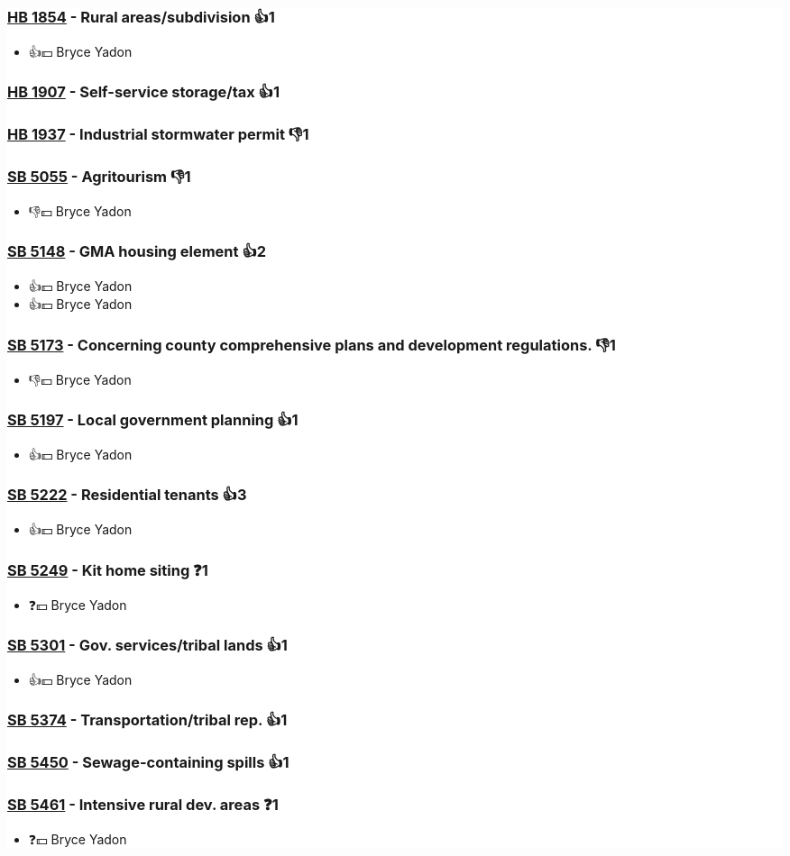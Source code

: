 ### [HB 1854](/bill/2025-26/hb/1854/) - Rural areas/subdivision 👍1  
* 👍💵 Bryce Yadon

### [HB 1907](/bill/2025-26/hb/1907/) - Self-service storage/tax 👍1  

### [HB 1937](/bill/2025-26/hb/1937/) - Industrial stormwater permit  👎1 

### [SB 5055](/bill/2025-26/sb/5055/) - Agritourism  👎1 
* 👎💵 Bryce Yadon

### [SB 5148](/bill/2025-26/sb/5148/) - GMA housing element 👍2  
* 👍💵 Bryce Yadon
* 👍💵 Bryce Yadon

### [SB 5173](/bill/2025-26/sb/5173/) - Concerning county comprehensive plans and development regulations.  👎1 
* 👎💵 Bryce Yadon

### [SB 5197](/bill/2025-26/sb/5197/) - Local government planning 👍1  
* 👍💵 Bryce Yadon

### [SB 5222](/bill/2025-26/sb/5222/) - Residential tenants 👍3  
* 👍💵 Bryce Yadon

### [SB 5249](/bill/2025-26/sb/5249/) - Kit home siting   ❓1
* ❓💵 Bryce Yadon

### [SB 5301](/bill/2025-26/sb/5301/) - Gov. services/tribal lands 👍1  
* 👍💵 Bryce Yadon

### [SB 5374](/bill/2025-26/sb/5374/) - Transportation/tribal rep. 👍1  

### [SB 5450](/bill/2025-26/sb/5450/) - Sewage-containing spills 👍1  

### [SB 5461](/bill/2025-26/sb/5461/) - Intensive rural dev. areas   ❓1
* ❓💵 Bryce Yadon
